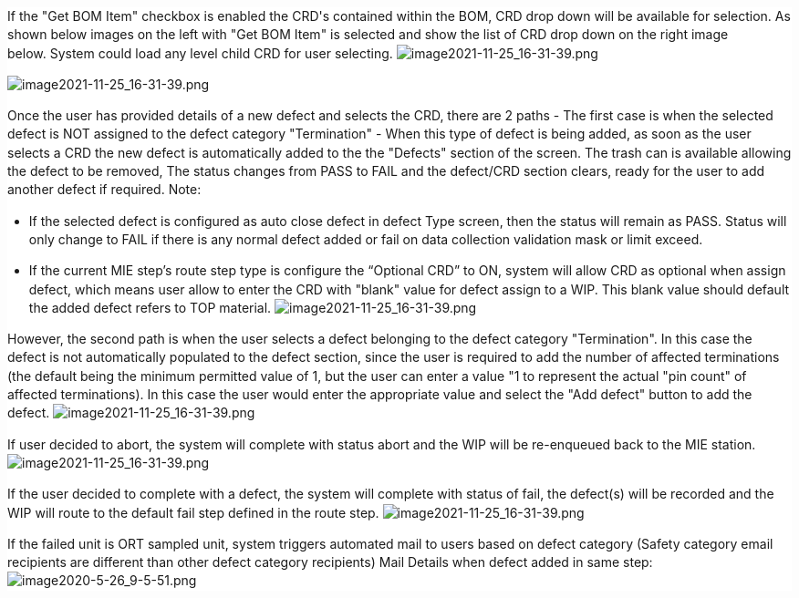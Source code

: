 
If the "Get BOM Item" checkbox is enabled the CRD's contained within the BOM, CRD drop down will be available for selection. As shown below images on the left with "Get BOM Item" is selected and show the list of CRD drop down on the right image below. System could load any level child CRD for user selecting.
![image2021-11-25_16-31-39.png](/.attachments/103252536.png)


![image2021-11-25_16-31-39.png](/.attachments/35357285.png)


Once the user has provided details of a new defect and selects the CRD, there are 2 paths - The first case is when the selected defect is NOT assigned to the defect category "Termination" - When this type of defect is being added, as soon as the user selects a CRD the new defect is automatically added to the the "Defects" section of the screen. The trash can is available allowing the defect to be removed, The status changes from PASS to FAIL and the defect/CRD section clears, ready for the user to add another defect if required.
Note:

- If the selected defect is configured as auto close defect in defect Type screen, then the status will remain as PASS. Status will only change to FAIL if there is any normal defect added or fail on data collection validation mask or limit exceed.

- If the current MIE step’s route step type is configure the “Optional CRD” to ON, system will allow CRD as optional when assign defect, which means user allow to enter the CRD with "blank" value for defect assign to a WIP. This blank value should default the added defect refers to TOP material.
![image2021-11-25_16-31-39.png](/.attachments/35357286.png)


However, the second path is when the user selects a defect belonging to the defect category "Termination". In this case the defect is not automatically populated to the defect section, since the user is required to add the number of affected terminations (the default being the minimum permitted value of 1, but the user can enter a value "1 to represent the actual "pin count" of affected terminations). In this case the user would enter the appropriate value and select the "Add defect" button to add the defect.
![image2021-11-25_16-31-39.png](/.attachments/35357287.png)


If user decided to abort, the system will complete with status abort and the WIP will be re-enqueued back to the MIE station.
![image2021-11-25_16-31-39.png](/.attachments/35357288.png)


If the user decided to complete with a defect, the system will complete with status of fail, the defect(s) will be recorded and the WIP will route to the default fail step defined in the route step.
![image2021-11-25_16-31-39.png](/.attachments/35357289.png)


If the failed unit is ORT sampled unit, system triggers automated mail to users based on defect category (Safety category email recipients are different than other defect category recipients)
Mail Details when defect added in same step:
![image2020-5-26_9-5-51.png](/.attachments/71369541.png)


